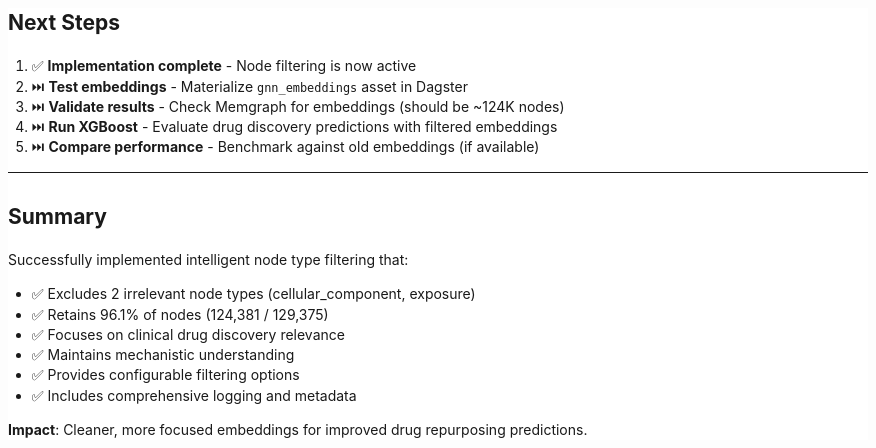 
## Next Steps

1. ✅ **Implementation complete** - Node filtering is now active
2. ⏭️ **Test embeddings** - Materialize `gnn_embeddings` asset in Dagster
3. ⏭️ **Validate results** - Check Memgraph for embeddings (should be ~124K nodes)
4. ⏭️ **Run XGBoost** - Evaluate drug discovery predictions with filtered embeddings
5. ⏭️ **Compare performance** - Benchmark against old embeddings (if available)

---

## Summary

Successfully implemented intelligent node type filtering that:
- ✅ Excludes 2 irrelevant node types (cellular_component, exposure)
- ✅ Retains 96.1% of nodes (124,381 / 129,375)
- ✅ Focuses on clinical drug discovery relevance
- ✅ Maintains mechanistic understanding
- ✅ Provides configurable filtering options
- ✅ Includes comprehensive logging and metadata

**Impact**: Cleaner, more focused embeddings for improved drug repurposing predictions.
